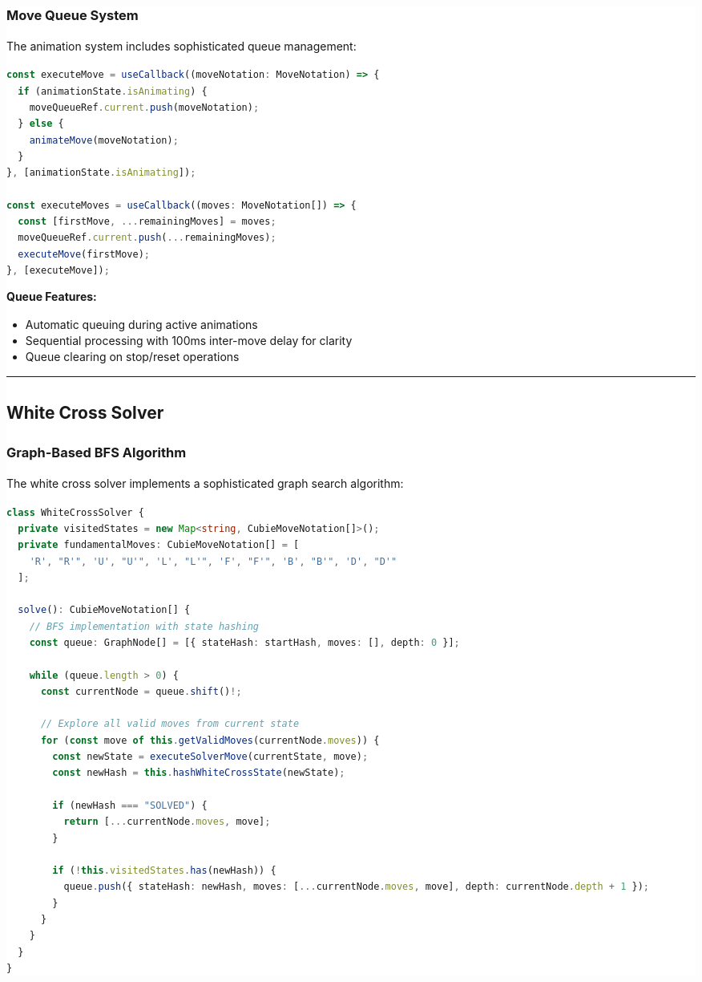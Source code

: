 ### Move Queue System

The animation system includes sophisticated queue management:

```typescript
const executeMove = useCallback((moveNotation: MoveNotation) => {
  if (animationState.isAnimating) {
    moveQueueRef.current.push(moveNotation);
  } else {
    animateMove(moveNotation);
  }
}, [animationState.isAnimating]);

const executeMoves = useCallback((moves: MoveNotation[]) => {
  const [firstMove, ...remainingMoves] = moves;
  moveQueueRef.current.push(...remainingMoves);
  executeMove(firstMove);
}, [executeMove]);
```

**Queue Features:**
- Automatic queuing during active animations
- Sequential processing with 100ms inter-move delay for clarity
- Queue clearing on stop/reset operations

---

## White Cross Solver

### Graph-Based BFS Algorithm

The white cross solver implements a sophisticated graph search algorithm:

```typescript
class WhiteCrossSolver {
  private visitedStates = new Map<string, CubieMoveNotation[]>();
  private fundamentalMoves: CubieMoveNotation[] = [
    'R', "R'", 'U', "U'", 'L', "L'", 'F', "F'", 'B', "B'", 'D', "D'"
  ];
  
  solve(): CubieMoveNotation[] {
    // BFS implementation with state hashing
    const queue: GraphNode[] = [{ stateHash: startHash, moves: [], depth: 0 }];
    
    while (queue.length > 0) {
      const currentNode = queue.shift()!;
      
      // Explore all valid moves from current state
      for (const move of this.getValidMoves(currentNode.moves)) {
        const newState = executeSolverMove(currentState, move);
        const newHash = this.hashWhiteCrossState(newState);
        
        if (newHash === "SOLVED") {
          return [...currentNode.moves, move];
        }
        
        if (!this.visitedStates.has(newHash)) {
          queue.push({ stateHash: newHash, moves: [...currentNode.moves, move], depth: currentNode.depth + 1 });
        }
      }
    }
  }
}
```
